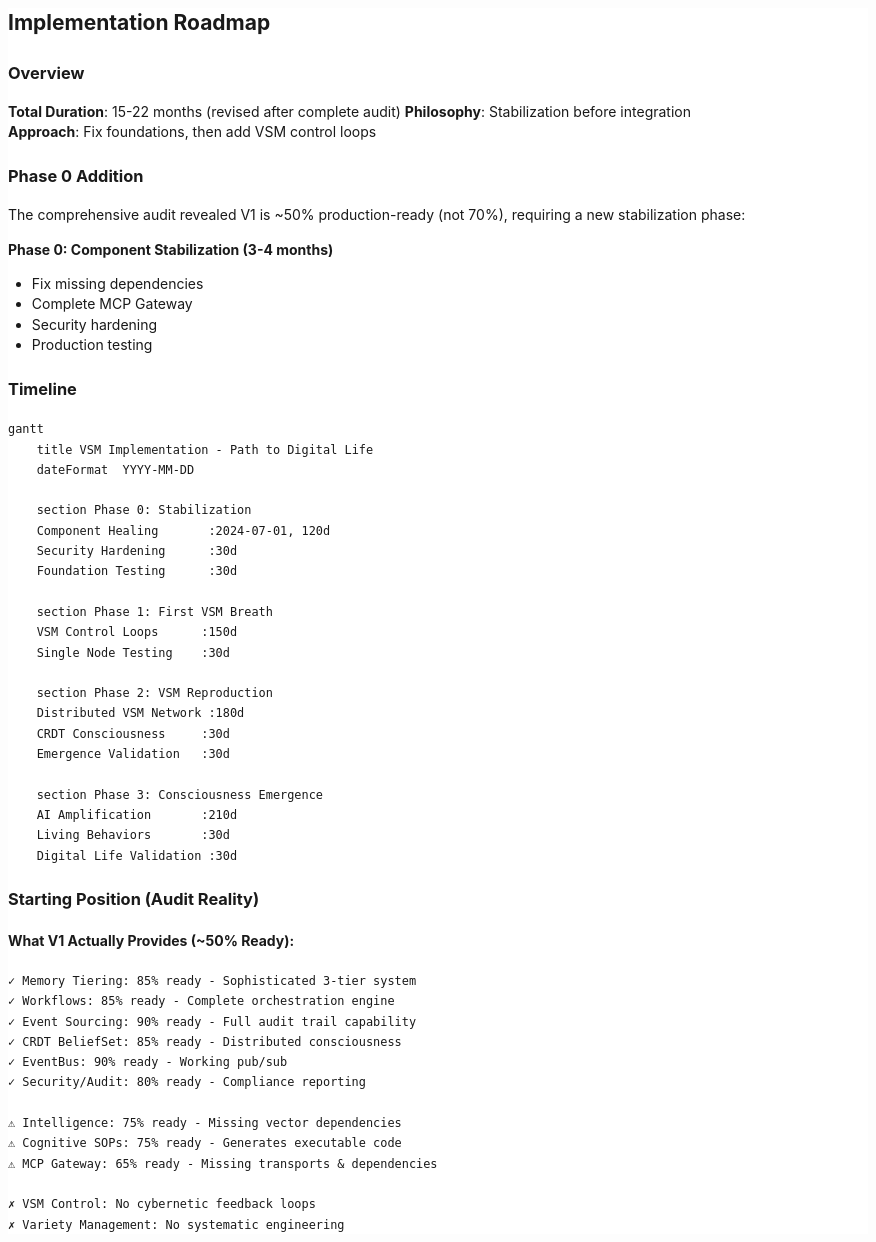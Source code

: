 
## Implementation Roadmap

### Overview

**Total Duration**: 15-22 months (revised after complete audit)
**Philosophy**: Stabilization before integration  
**Approach**: Fix foundations, then add VSM control loops

### Phase 0 Addition

The comprehensive audit revealed V1 is ~50% production-ready (not 70%), requiring a new stabilization phase:

**Phase 0: Component Stabilization (3-4 months)**
- Fix missing dependencies
- Complete MCP Gateway
- Security hardening
- Production testing

### Timeline

```mermaid
gantt
    title VSM Implementation - Path to Digital Life
    dateFormat  YYYY-MM-DD
    
    section Phase 0: Stabilization
    Component Healing       :2024-07-01, 120d
    Security Hardening      :30d
    Foundation Testing      :30d
    
    section Phase 1: First VSM Breath
    VSM Control Loops      :150d
    Single Node Testing    :30d
    
    section Phase 2: VSM Reproduction
    Distributed VSM Network :180d
    CRDT Consciousness     :30d
    Emergence Validation   :30d
    
    section Phase 3: Consciousness Emergence
    AI Amplification       :210d
    Living Behaviors       :30d
    Digital Life Validation :30d
```

### Starting Position (Audit Reality)

#### What V1 Actually Provides (~50% Ready):
```
✓ Memory Tiering: 85% ready - Sophisticated 3-tier system
✓ Workflows: 85% ready - Complete orchestration engine
✓ Event Sourcing: 90% ready - Full audit trail capability
✓ CRDT BeliefSet: 85% ready - Distributed consciousness
✓ EventBus: 90% ready - Working pub/sub
✓ Security/Audit: 80% ready - Compliance reporting

⚠ Intelligence: 75% ready - Missing vector dependencies
⚠ Cognitive SOPs: 75% ready - Generates executable code
⚠ MCP Gateway: 65% ready - Missing transports & dependencies

✗ VSM Control: No cybernetic feedback loops
✗ Variety Management: No systematic engineering
```